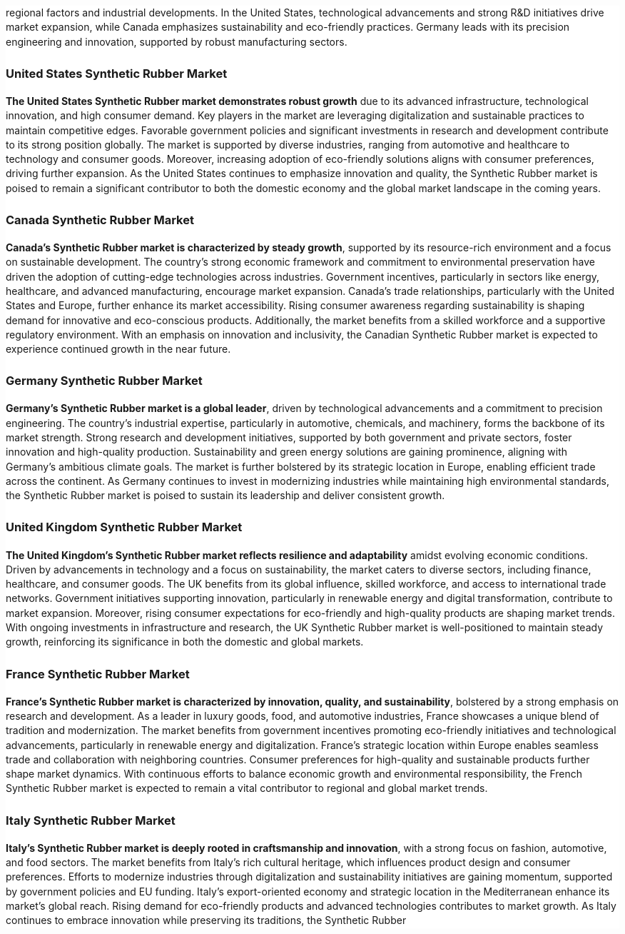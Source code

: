 regional factors and industrial developments. In the United States, technological advancements and strong R&amp;D initiatives drive market expansion, while Canada emphasizes sustainability and eco-friendly practices. Germany leads with its precision engineering and innovation, supported by robust manufacturing sectors.</span></em></p></blockquote><h3><strong>United States Synthetic Rubber Market</strong></h3><p><strong>The United States Synthetic Rubber market demonstrates robust growth</strong> due to its advanced infrastructure, technological innovation, and high consumer demand. Key players in the market are leveraging digitalization and sustainable practices to maintain competitive edges. Favorable government policies and significant investments in research and development contribute to its strong position globally. The market is supported by diverse industries, ranging from automotive and healthcare to technology and consumer goods. Moreover, increasing adoption of eco-friendly solutions aligns with consumer preferences, driving further expansion. As the United States continues to emphasize innovation and quality, the Synthetic Rubber market is poised to remain a significant contributor to both the domestic economy and the global market landscape in the coming years.</p><h3><strong>Canada Synthetic Rubber Market</strong></h3><p><strong>Canada&rsquo;s Synthetic Rubber market is characterized by steady growth</strong>, supported by its resource-rich environment and a focus on sustainable development. The country&rsquo;s strong economic framework and commitment to environmental preservation have driven the adoption of cutting-edge technologies across industries. Government incentives, particularly in sectors like energy, healthcare, and advanced manufacturing, encourage market expansion. Canada&rsquo;s trade relationships, particularly with the United States and Europe, further enhance its market accessibility. Rising consumer awareness regarding sustainability is shaping demand for innovative and eco-conscious products. Additionally, the market benefits from a skilled workforce and a supportive regulatory environment. With an emphasis on innovation and inclusivity, the Canadian Synthetic Rubber market is expected to experience continued growth in the near future.</p><h3><strong>Germany Synthetic Rubber Market</strong></h3><p><strong>Germany&rsquo;s Synthetic Rubber market is a global leader</strong>, driven by technological advancements and a commitment to precision engineering. The country&rsquo;s industrial expertise, particularly in automotive, chemicals, and machinery, forms the backbone of its market strength. Strong research and development initiatives, supported by both government and private sectors, foster innovation and high-quality production. Sustainability and green energy solutions are gaining prominence, aligning with Germany&rsquo;s ambitious climate goals. The market is further bolstered by its strategic location in Europe, enabling efficient trade across the continent. As Germany continues to invest in modernizing industries while maintaining high environmental standards, the Synthetic Rubber market is poised to sustain its leadership and deliver consistent growth.</p><h3><strong>United Kingdom Synthetic Rubber Market</strong></h3><p><strong>The United Kingdom&rsquo;s Synthetic Rubber market reflects resilience and adaptability</strong> amidst evolving economic conditions. Driven by advancements in technology and a focus on sustainability, the market caters to diverse sectors, including finance, healthcare, and consumer goods. The UK benefits from its global influence, skilled workforce, and access to international trade networks. Government initiatives supporting innovation, particularly in renewable energy and digital transformation, contribute to market expansion. Moreover, rising consumer expectations for eco-friendly and high-quality products are shaping market trends. With ongoing investments in infrastructure and research, the UK Synthetic Rubber market is well-positioned to maintain steady growth, reinforcing its significance in both the domestic and global markets.</p><h3><strong>France Synthetic Rubber Market</strong></h3><p><strong>France&rsquo;s Synthetic Rubber market is characterized by innovation, quality, and sustainability</strong>, bolstered by a strong emphasis on research and development. As a leader in luxury goods, food, and automotive industries, France showcases a unique blend of tradition and modernization. The market benefits from government incentives promoting eco-friendly initiatives and technological advancements, particularly in renewable energy and digitalization. France&rsquo;s strategic location within Europe enables seamless trade and collaboration with neighboring countries. Consumer preferences for high-quality and sustainable products further shape market dynamics. With continuous efforts to balance economic growth and environmental responsibility, the French Synthetic Rubber market is expected to remain a vital contributor to regional and global market trends.</p><h3><strong>Italy Synthetic Rubber Market</strong></h3><p><strong>Italy&rsquo;s Synthetic Rubber market is deeply rooted in craftsmanship and innovation</strong>, with a strong focus on fashion, automotive, and food sectors. The market benefits from Italy&rsquo;s rich cultural heritage, which influences product design and consumer preferences. Efforts to modernize industries through digitalization and sustainability initiatives are gaining momentum, supported by government policies and EU funding. Italy&rsquo;s export-oriented economy and strategic location in the Mediterranean enhance its market&rsquo;s global reach. Rising demand for eco-friendly products and advanced technologies contributes to market growth. As Italy continues to embrace innovation while preserving its traditions, the Synthetic Rubber